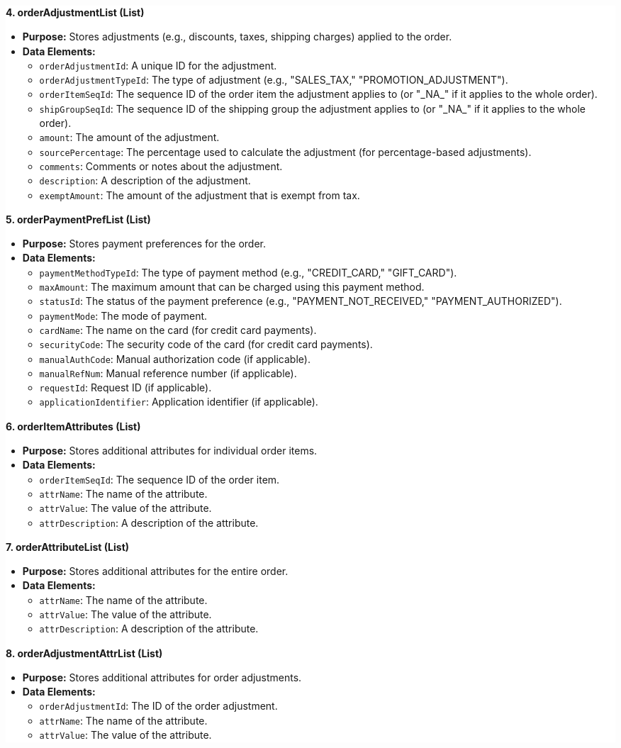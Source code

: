 **4. orderAdjustmentList (List<GenericValue>)**

*   **Purpose:** Stores adjustments (e.g., discounts, taxes, shipping charges) applied to the order.
*   **Data Elements:**
    *   `orderAdjustmentId`: A unique ID for the adjustment.
    *   `orderAdjustmentTypeId`: The type of adjustment (e.g., "SALES\_TAX," "PROMOTION\_ADJUSTMENT").
    *   `orderItemSeqId`: The sequence ID of the order item the adjustment applies to (or "\_NA\_" if it applies to the whole order).
    *   `shipGroupSeqId`: The sequence ID of the shipping group the adjustment applies to (or "\_NA\_" if it applies to the whole order).
    *   `amount`: The amount of the adjustment.
    *   `sourcePercentage`: The percentage used to calculate the adjustment (for percentage-based adjustments).
    *   `comments`: Comments or notes about the adjustment.
    *   `description`: A description of the adjustment.
    *   `exemptAmount`: The amount of the adjustment that is exempt from tax.

**5. orderPaymentPrefList (List<GenericValue>)**

*   **Purpose:** Stores payment preferences for the order.
*   **Data Elements:**
    *   `paymentMethodTypeId`: The type of payment method (e.g., "CREDIT\_CARD," "GIFT\_CARD").
    *   `maxAmount`: The maximum amount that can be charged using this payment method.
    *   `statusId`: The status of the payment preference (e.g., "PAYMENT\_NOT\_RECEIVED," "PAYMENT\_AUTHORIZED").
    *   `paymentMode`: The mode of payment.
    *   `cardName`: The name on the card (for credit card payments).
    *   `securityCode`: The security code of the card (for credit card payments).
    *   `manualAuthCode`: Manual authorization code (if applicable).
    *   `manualRefNum`: Manual reference number (if applicable).
    *   `requestId`: Request ID (if applicable).
    *   `applicationIdentifier`: Application identifier (if applicable).

**6. orderItemAttributes (List<GenericValue>)**

*   **Purpose:** Stores additional attributes for individual order items.
*   **Data Elements:**
    *   `orderItemSeqId`: The sequence ID of the order item.
    *   `attrName`: The name of the attribute.
    *   `attrValue`: The value of the attribute.
    *   `attrDescription`: A description of the attribute.

**7. orderAttributeList (List<GenericValue>)**

*   **Purpose:** Stores additional attributes for the entire order.
*   **Data Elements:**
    *   `attrName`: The name of the attribute.
    *   `attrValue`: The value of the attribute.
    *   `attrDescription`: A description of the attribute.

**8. orderAdjustmentAttrList (List<GenericValue>)**

*   **Purpose:** Stores additional attributes for order adjustments.
*   **Data Elements:**
    *   `orderAdjustmentId`: The ID of the order adjustment.
    *   `attrName`: The name of the attribute.
    *   `attrValue`: The value of the attribute.
